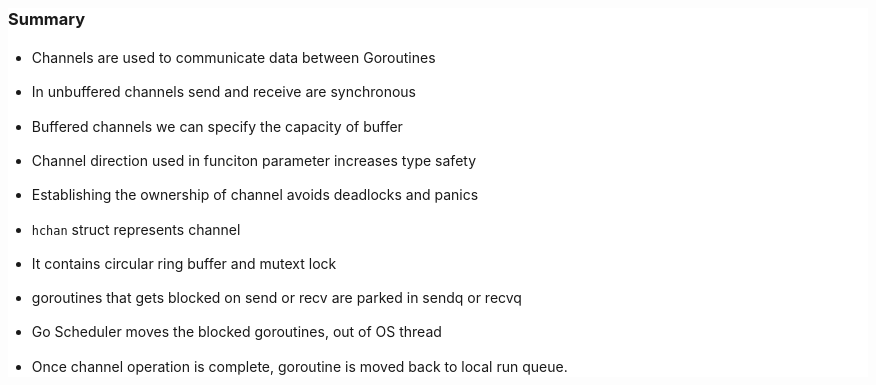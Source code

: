 ### Summary
* Channels are used to communicate data between Goroutines
* In unbuffered channels send and receive are synchronous
* Buffered channels we can specify the capacity of buffer
* Channel direction used in funciton parameter increases type safety
* Establishing the ownership of channel avoids deadlocks and panics

* `hchan` struct represents channel
* It contains circular ring buffer and mutext lock
* goroutines that gets blocked on send or recv are parked in sendq or recvq
* Go Scheduler moves the blocked goroutines, out of OS thread
* Once channel operation is complete, goroutine is moved back to local run queue.